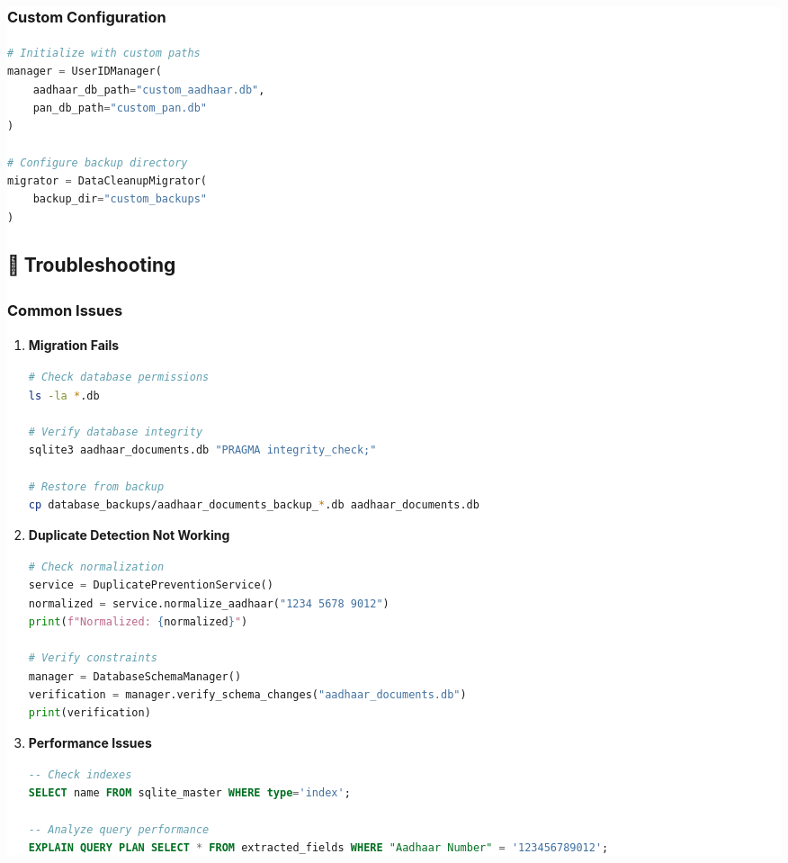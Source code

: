 ### Custom Configuration

```python
# Initialize with custom paths
manager = UserIDManager(
    aadhaar_db_path="custom_aadhaar.db",
    pan_db_path="custom_pan.db"
)

# Configure backup directory
migrator = DataCleanupMigrator(
    backup_dir="custom_backups"
)
```

## 🚨 Troubleshooting

### Common Issues

1. **Migration Fails**
   ```bash
   # Check database permissions
   ls -la *.db
   
   # Verify database integrity
   sqlite3 aadhaar_documents.db "PRAGMA integrity_check;"
   
   # Restore from backup
   cp database_backups/aadhaar_documents_backup_*.db aadhaar_documents.db
   ```

2. **Duplicate Detection Not Working**
   ```python
   # Check normalization
   service = DuplicatePreventionService()
   normalized = service.normalize_aadhaar("1234 5678 9012")
   print(f"Normalized: {normalized}")
   
   # Verify constraints
   manager = DatabaseSchemaManager()
   verification = manager.verify_schema_changes("aadhaar_documents.db")
   print(verification)
   ```

3. **Performance Issues**
   ```sql
   -- Check indexes
   SELECT name FROM sqlite_master WHERE type='index';
   
   -- Analyze query performance
   EXPLAIN QUERY PLAN SELECT * FROM extracted_fields WHERE "Aadhaar Number" = '123456789012';
   ```
